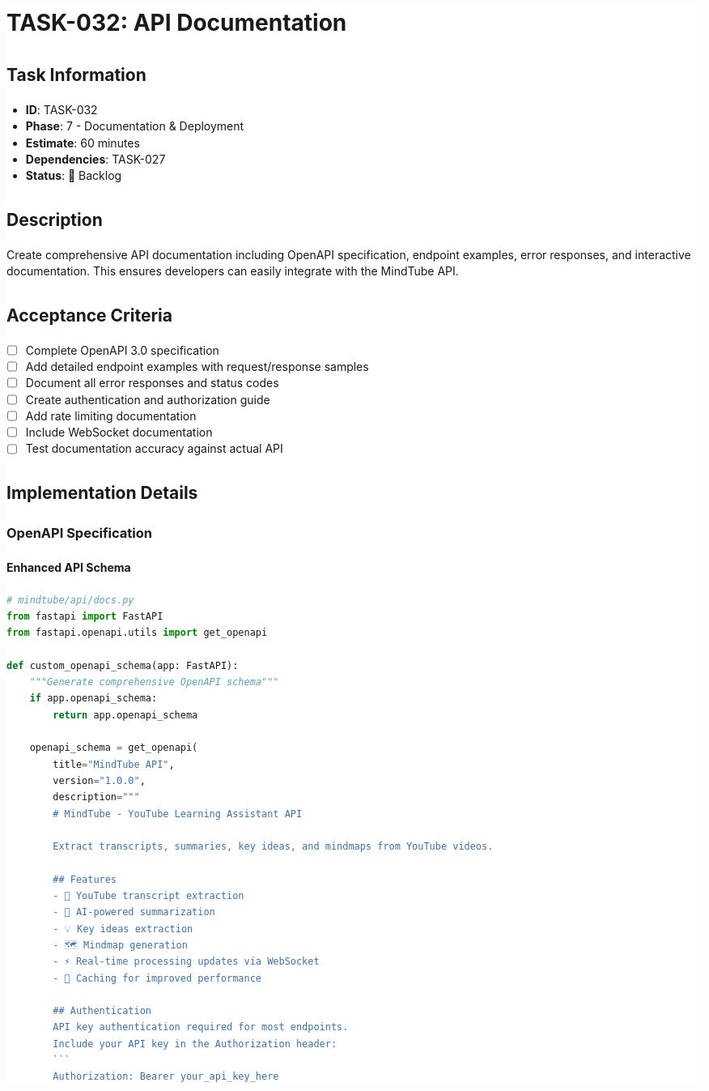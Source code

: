 # TASK-032: API Documentation

## Task Information
- **ID**: TASK-032
- **Phase**: 7 - Documentation & Deployment
- **Estimate**: 60 minutes
- **Dependencies**: TASK-027
- **Status**: 🔴 Backlog

## Description
Create comprehensive API documentation including OpenAPI specification, endpoint examples, error responses, and interactive documentation. This ensures developers can easily integrate with the MindTube API.

## Acceptance Criteria
- [ ] Complete OpenAPI 3.0 specification
- [ ] Add detailed endpoint examples with request/response samples
- [ ] Document all error responses and status codes
- [ ] Create authentication and authorization guide
- [ ] Add rate limiting documentation
- [ ] Include WebSocket documentation
- [ ] Test documentation accuracy against actual API

## Implementation Details

### OpenAPI Specification

#### Enhanced API Schema
```python
# mindtube/api/docs.py
from fastapi import FastAPI
from fastapi.openapi.utils import get_openapi

def custom_openapi_schema(app: FastAPI):
    """Generate comprehensive OpenAPI schema"""
    if app.openapi_schema:
        return app.openapi_schema
    
    openapi_schema = get_openapi(
        title="MindTube API",
        version="1.0.0",
        description="""
        # MindTube - YouTube Learning Assistant API
        
        Extract transcripts, summaries, key ideas, and mindmaps from YouTube videos.
        
        ## Features
        - 🎥 YouTube transcript extraction
        - 📝 AI-powered summarization
        - 💡 Key ideas extraction
        - 🗺️ Mindmap generation
        - ⚡ Real-time processing updates via WebSocket
        - 💾 Caching for improved performance
        
        ## Authentication
        API key authentication required for most endpoints.
        Include your API key in the Authorization header:
        ```
        Authorization: Bearer your_api_key_here
```